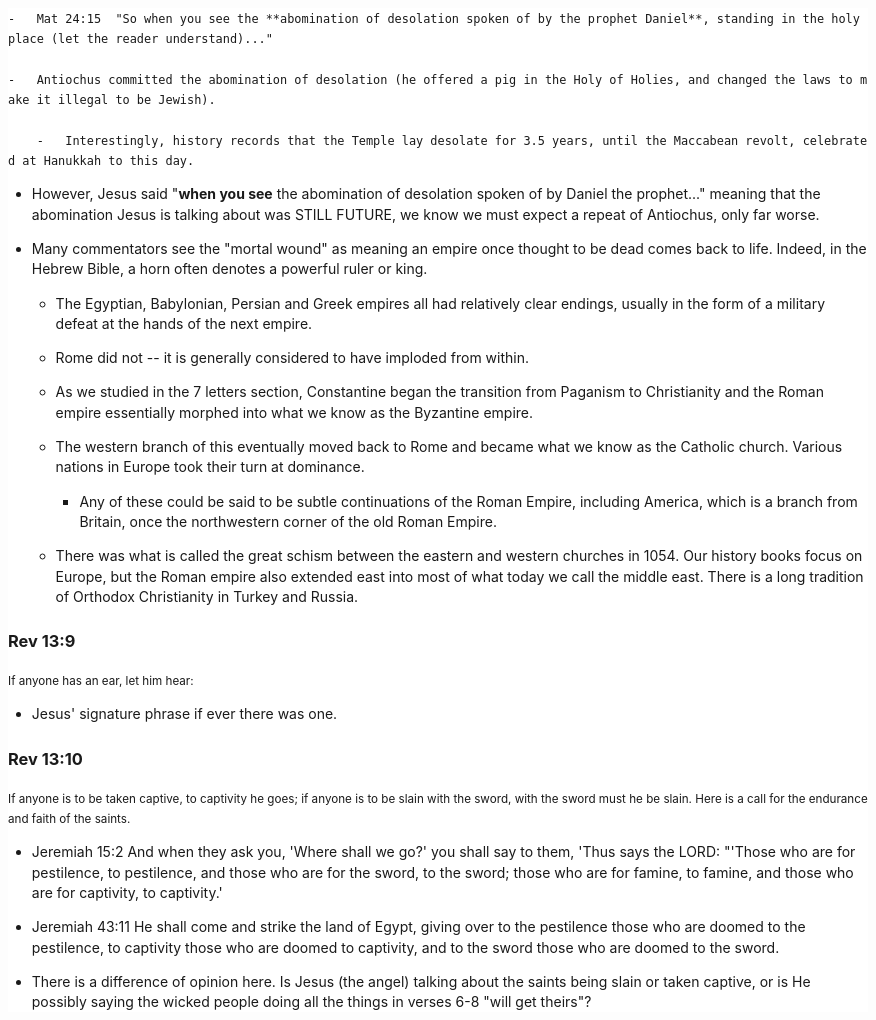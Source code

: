     -   Mat 24:15  "So when you see the **abomination of desolation spoken of by the prophet Daniel**, standing in the holy place (let the reader understand)..."

    -   Antiochus committed the abomination of desolation (he offered a pig in the Holy of Holies, and changed the laws to make it illegal to be Jewish).

        -   Interestingly, history records that the Temple lay desolate for 3.5 years, until the Maccabean revolt, celebrated at Hanukkah to this day.

-   However, Jesus said "**when you see** the abomination of desolation spoken of by Daniel the prophet..." meaning that the abomination Jesus is talking about was STILL FUTURE, we know we must expect a repeat of Antiochus, only far worse.

-   Many commentators see the "mortal wound" as meaning an empire once thought to be dead comes back to life. Indeed, in the Hebrew Bible, a horn often denotes a powerful ruler or king.

    -   The Egyptian, Babylonian, Persian and Greek empires all had relatively clear endings, usually in the form of a military defeat at the hands of the next empire.

    -   Rome did not -- it is generally considered to have imploded from within.

    -   As we studied in the 7 letters section, Constantine began the transition from Paganism to Christianity and the Roman empire essentially morphed into what we know as the Byzantine empire.

    -   The western branch of this eventually moved back to Rome and became what we know as the Catholic church. Various nations in Europe took their turn at dominance.

        -   Any of these could be said to be subtle continuations of the Roman Empire, including America, which is a branch from Britain, once the northwestern corner of the old Roman Empire.

    -   There was what is called the great schism between the eastern and western churches in 1054. Our history books focus on Europe, but the Roman empire also extended east into most of what today we call the middle east. There is a long tradition of Orthodox Christianity in Turkey and Russia.

### Rev 13:9

<small>If anyone has an ear, let him hear:</small>

-   Jesus' signature phrase if ever there was one.

### Rev 13:10

<small>If anyone is to be taken captive, to captivity he goes; if anyone is to be slain with the sword, with the sword must he be slain. Here is a call for the endurance and faith of the saints.</small>

-   Jeremiah 15:2 And when they ask you, 'Where shall we go?' you shall say to them, 'Thus says the LORD: "'Those who are for pestilence, to pestilence, and those who are for the sword, to the sword; those who are for famine, to famine, and those who are for captivity, to captivity.'

-   Jeremiah 43:11 He shall come and strike the land of Egypt, giving over to the pestilence those who are doomed to the pestilence, to captivity those who are doomed to captivity, and to the sword those who are doomed to the sword.

-   There is a difference of opinion here. Is Jesus (the angel) talking about the saints being slain or taken captive, or is He possibly saying the wicked people doing all the things in verses 6-8 "will get theirs"?
